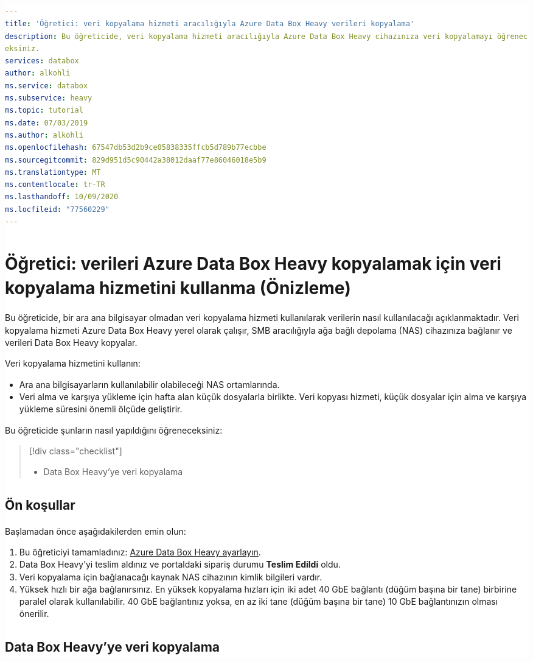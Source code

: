 ```yaml
---
title: 'Öğretici: veri kopyalama hizmeti aracılığıyla Azure Data Box Heavy verileri kopyalama'
description: Bu öğreticide, veri kopyalama hizmeti aracılığıyla Azure Data Box Heavy cihazınıza veri kopyalamayı öğreneceksiniz.
services: databox
author: alkohli
ms.service: databox
ms.subservice: heavy
ms.topic: tutorial
ms.date: 07/03/2019
ms.author: alkohli
ms.openlocfilehash: 67547db53d2b9ce05838335ffcb5d789b77ecbbe
ms.sourcegitcommit: 829d951d5c90442a38012daaf77e86046018e5b9
ms.translationtype: MT
ms.contentlocale: tr-TR
ms.lasthandoff: 10/09/2020
ms.locfileid: "77560229"
---
```

# <a name="tutorial-use-the-data-copy-service-to-copy-data-into-azure-data-box-heavy-preview"></a>Öğretici: verileri Azure Data Box Heavy kopyalamak için veri kopyalama hizmetini kullanma (Önizleme)

Bu öğreticide, bir ara ana bilgisayar olmadan veri kopyalama hizmeti kullanılarak verilerin nasıl kullanılacağı açıklanmaktadır. Veri kopyalama hizmeti Azure Data Box Heavy yerel olarak çalışır, SMB aracılığıyla ağa bağlı depolama (NAS) cihazınıza bağlanır ve verileri Data Box Heavy kopyalar.

Veri kopyalama hizmetini kullanın:

- Ara ana bilgisayarların kullanılabilir olabileceği NAS ortamlarında.
- Veri alma ve karşıya yükleme için hafta alan küçük dosyalarla birlikte. Veri kopyası hizmeti, küçük dosyalar için alma ve karşıya yükleme süresini önemli ölçüde geliştirir.

Bu öğreticide şunların nasıl yapıldığını öğreneceksiniz:

> [!div class="checklist"]
> * Data Box Heavy’ye veri kopyalama

## <a name="prerequisites"></a>Ön koşullar

Başlamadan önce aşağıdakilerden emin olun:

1. Bu öğreticiyi tamamladınız: [Azure Data Box Heavy ayarlayın](data-box-heavy-deploy-set-up.md).
2. Data Box Heavy’yi teslim aldınız ve portaldaki sipariş durumu **Teslim Edildi** oldu.
3. Veri kopyalama için bağlanacağı kaynak NAS cihazının kimlik bilgileri vardır.
4. Yüksek hızlı bir ağa bağlanırsınız. En yüksek kopyalama hızları için iki adet 40 GbE bağlantı (düğüm başına bir tane) birbirine paralel olarak kullanılabilir. 40 GbE bağlantınız yoksa, en az iki tane (düğüm başına bir tane) 10 GbE bağlantınızın olması önerilir. 

## <a name="copy-data-to-data-box-heavy"></a>Data Box Heavy’ye veri kopyalama

